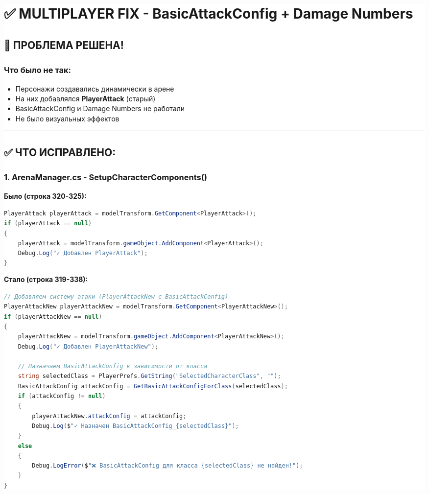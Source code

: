 # ✅ MULTIPLAYER FIX - BasicAttackConfig + Damage Numbers

## 🎯 ПРОБЛЕМА РЕШЕНА!

### Что было не так:
- Персонажи создавались динамически в арене
- На них добавлялся **PlayerAttack** (старый)
- BasicAttackConfig и Damage Numbers не работали
- Не было визуальных эффектов

---

## ✅ ЧТО ИСПРАВЛЕНО:

### 1. ArenaManager.cs - SetupCharacterComponents()

**Было (строка 320-325):**
```csharp
PlayerAttack playerAttack = modelTransform.GetComponent<PlayerAttack>();
if (playerAttack == null)
{
    playerAttack = modelTransform.gameObject.AddComponent<PlayerAttack>();
    Debug.Log("✓ Добавлен PlayerAttack");
}
```

**Стало (строка 319-338):**
```csharp
// Добавляем систему атаки (PlayerAttackNew с BasicAttackConfig)
PlayerAttackNew playerAttackNew = modelTransform.GetComponent<PlayerAttackNew>();
if (playerAttackNew == null)
{
    playerAttackNew = modelTransform.gameObject.AddComponent<PlayerAttackNew>();
    Debug.Log("✓ Добавлен PlayerAttackNew");

    // Назначаем BasicAttackConfig в зависимости от класса
    string selectedClass = PlayerPrefs.GetString("SelectedCharacterClass", "");
    BasicAttackConfig attackConfig = GetBasicAttackConfigForClass(selectedClass);
    if (attackConfig != null)
    {
        playerAttackNew.attackConfig = attackConfig;
        Debug.Log($"✓ Назначен BasicAttackConfig_{selectedClass}");
    }
    else
    {
        Debug.LogError($"❌ BasicAttackConfig для класса {selectedClass} не найден!");
    }
}
```
